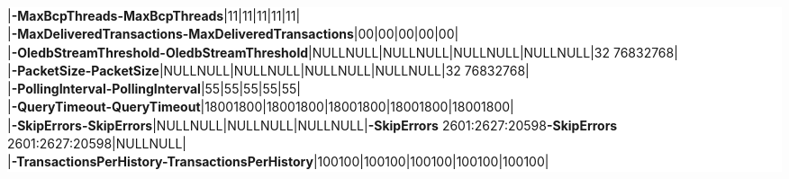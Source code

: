 |<span data-ttu-id="c1eb5-198">**-MaxBcpThreads**</span><span class="sxs-lookup"><span data-stu-id="c1eb5-198">**-MaxBcpThreads**</span></span>|<span data-ttu-id="c1eb5-199">1</span><span class="sxs-lookup"><span data-stu-id="c1eb5-199">1</span></span>|<span data-ttu-id="c1eb5-200">1</span><span class="sxs-lookup"><span data-stu-id="c1eb5-200">1</span></span>|<span data-ttu-id="c1eb5-201">1</span><span class="sxs-lookup"><span data-stu-id="c1eb5-201">1</span></span>|<span data-ttu-id="c1eb5-202">1</span><span class="sxs-lookup"><span data-stu-id="c1eb5-202">1</span></span>|<span data-ttu-id="c1eb5-203">1</span><span class="sxs-lookup"><span data-stu-id="c1eb5-203">1</span></span>|  
|<span data-ttu-id="c1eb5-204">**-MaxDeliveredTransactions**</span><span class="sxs-lookup"><span data-stu-id="c1eb5-204">**-MaxDeliveredTransactions**</span></span>|<span data-ttu-id="c1eb5-205">0</span><span class="sxs-lookup"><span data-stu-id="c1eb5-205">0</span></span>|<span data-ttu-id="c1eb5-206">0</span><span class="sxs-lookup"><span data-stu-id="c1eb5-206">0</span></span>|<span data-ttu-id="c1eb5-207">0</span><span class="sxs-lookup"><span data-stu-id="c1eb5-207">0</span></span>|<span data-ttu-id="c1eb5-208">0</span><span class="sxs-lookup"><span data-stu-id="c1eb5-208">0</span></span>|<span data-ttu-id="c1eb5-209">0</span><span class="sxs-lookup"><span data-stu-id="c1eb5-209">0</span></span>|  
|<span data-ttu-id="c1eb5-210">**-OledbStreamThreshold**</span><span class="sxs-lookup"><span data-stu-id="c1eb5-210">**-OledbStreamThreshold**</span></span>|<span data-ttu-id="c1eb5-211">NULL</span><span class="sxs-lookup"><span data-stu-id="c1eb5-211">NULL</span></span>|<span data-ttu-id="c1eb5-212">NULL</span><span class="sxs-lookup"><span data-stu-id="c1eb5-212">NULL</span></span>|<span data-ttu-id="c1eb5-213">NULL</span><span class="sxs-lookup"><span data-stu-id="c1eb5-213">NULL</span></span>|<span data-ttu-id="c1eb5-214">NULL</span><span class="sxs-lookup"><span data-stu-id="c1eb5-214">NULL</span></span>|<span data-ttu-id="c1eb5-215">32 768</span><span class="sxs-lookup"><span data-stu-id="c1eb5-215">32768</span></span>|  
|<span data-ttu-id="c1eb5-216">**-PacketSize**</span><span class="sxs-lookup"><span data-stu-id="c1eb5-216">**-PacketSize**</span></span>|<span data-ttu-id="c1eb5-217">NULL</span><span class="sxs-lookup"><span data-stu-id="c1eb5-217">NULL</span></span>|<span data-ttu-id="c1eb5-218">NULL</span><span class="sxs-lookup"><span data-stu-id="c1eb5-218">NULL</span></span>|<span data-ttu-id="c1eb5-219">NULL</span><span class="sxs-lookup"><span data-stu-id="c1eb5-219">NULL</span></span>|<span data-ttu-id="c1eb5-220">NULL</span><span class="sxs-lookup"><span data-stu-id="c1eb5-220">NULL</span></span>|<span data-ttu-id="c1eb5-221">32 768</span><span class="sxs-lookup"><span data-stu-id="c1eb5-221">32768</span></span>|  
|<span data-ttu-id="c1eb5-222">**-PollingInterval**</span><span class="sxs-lookup"><span data-stu-id="c1eb5-222">**-PollingInterval**</span></span>|<span data-ttu-id="c1eb5-223">5</span><span class="sxs-lookup"><span data-stu-id="c1eb5-223">5</span></span>|<span data-ttu-id="c1eb5-224">5</span><span class="sxs-lookup"><span data-stu-id="c1eb5-224">5</span></span>|<span data-ttu-id="c1eb5-225">5</span><span class="sxs-lookup"><span data-stu-id="c1eb5-225">5</span></span>|<span data-ttu-id="c1eb5-226">5</span><span class="sxs-lookup"><span data-stu-id="c1eb5-226">5</span></span>|<span data-ttu-id="c1eb5-227">5</span><span class="sxs-lookup"><span data-stu-id="c1eb5-227">5</span></span>|  
|<span data-ttu-id="c1eb5-228">**-QueryTimeout**</span><span class="sxs-lookup"><span data-stu-id="c1eb5-228">**-QueryTimeout**</span></span>|<span data-ttu-id="c1eb5-229">1800</span><span class="sxs-lookup"><span data-stu-id="c1eb5-229">1800</span></span>|<span data-ttu-id="c1eb5-230">1800</span><span class="sxs-lookup"><span data-stu-id="c1eb5-230">1800</span></span>|<span data-ttu-id="c1eb5-231">1800</span><span class="sxs-lookup"><span data-stu-id="c1eb5-231">1800</span></span>|<span data-ttu-id="c1eb5-232">1800</span><span class="sxs-lookup"><span data-stu-id="c1eb5-232">1800</span></span>|<span data-ttu-id="c1eb5-233">1800</span><span class="sxs-lookup"><span data-stu-id="c1eb5-233">1800</span></span>|  
|<span data-ttu-id="c1eb5-234">**-SkipErrors**</span><span class="sxs-lookup"><span data-stu-id="c1eb5-234">**-SkipErrors**</span></span>|<span data-ttu-id="c1eb5-235">NULL</span><span class="sxs-lookup"><span data-stu-id="c1eb5-235">NULL</span></span>|<span data-ttu-id="c1eb5-236">NULL</span><span class="sxs-lookup"><span data-stu-id="c1eb5-236">NULL</span></span>|<span data-ttu-id="c1eb5-237">NULL</span><span class="sxs-lookup"><span data-stu-id="c1eb5-237">NULL</span></span>|<span data-ttu-id="c1eb5-238">**-SkipErrors** 2601:2627:20598</span><span class="sxs-lookup"><span data-stu-id="c1eb5-238">**-SkipErrors** 2601:2627:20598</span></span>|<span data-ttu-id="c1eb5-239">NULL</span><span class="sxs-lookup"><span data-stu-id="c1eb5-239">NULL</span></span>|  
|<span data-ttu-id="c1eb5-240">**-TransactionsPerHistory**</span><span class="sxs-lookup"><span data-stu-id="c1eb5-240">**-TransactionsPerHistory**</span></span>|<span data-ttu-id="c1eb5-241">100</span><span class="sxs-lookup"><span data-stu-id="c1eb5-241">100</span></span>|<span data-ttu-id="c1eb5-242">100</span><span class="sxs-lookup"><span data-stu-id="c1eb5-242">100</span></span>|<span data-ttu-id="c1eb5-243">100</span><span class="sxs-lookup"><span data-stu-id="c1eb5-243">100</span></span>|<span data-ttu-id="c1eb5-244">100</span><span class="sxs-lookup"><span data-stu-id="c1eb5-244">100</span></span>|<span data-ttu-id="c1eb5-245">100</span><span class="sxs-lookup"><span data-stu-id="c1eb5-245">100</span></span>|  